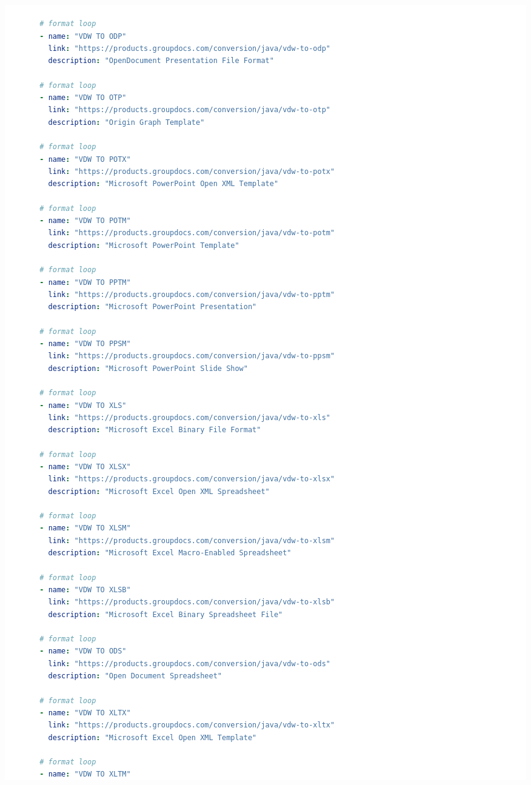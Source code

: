 ```yaml

        # format loop
        - name: "VDW TO ODP"
          link: "https://products.groupdocs.com/conversion/java/vdw-to-odp"
          description: "OpenDocument Presentation File Format"

        # format loop
        - name: "VDW TO OTP"
          link: "https://products.groupdocs.com/conversion/java/vdw-to-otp"
          description: "Origin Graph Template"

        # format loop
        - name: "VDW TO POTX"
          link: "https://products.groupdocs.com/conversion/java/vdw-to-potx"
          description: "Microsoft PowerPoint Open XML Template"

        # format loop
        - name: "VDW TO POTM"
          link: "https://products.groupdocs.com/conversion/java/vdw-to-potm"
          description: "Microsoft PowerPoint Template"

        # format loop
        - name: "VDW TO PPTM"
          link: "https://products.groupdocs.com/conversion/java/vdw-to-pptm"
          description: "Microsoft PowerPoint Presentation"

        # format loop
        - name: "VDW TO PPSM"
          link: "https://products.groupdocs.com/conversion/java/vdw-to-ppsm"
          description: "Microsoft PowerPoint Slide Show"

        # format loop
        - name: "VDW TO XLS"
          link: "https://products.groupdocs.com/conversion/java/vdw-to-xls"
          description: "Microsoft Excel Binary File Format"

        # format loop
        - name: "VDW TO XLSX"
          link: "https://products.groupdocs.com/conversion/java/vdw-to-xlsx"
          description: "Microsoft Excel Open XML Spreadsheet"

        # format loop
        - name: "VDW TO XLSM"
          link: "https://products.groupdocs.com/conversion/java/vdw-to-xlsm"
          description: "Microsoft Excel Macro-Enabled Spreadsheet"

        # format loop
        - name: "VDW TO XLSB"
          link: "https://products.groupdocs.com/conversion/java/vdw-to-xlsb"
          description: "Microsoft Excel Binary Spreadsheet File"

        # format loop
        - name: "VDW TO ODS"
          link: "https://products.groupdocs.com/conversion/java/vdw-to-ods"
          description: "Open Document Spreadsheet"

        # format loop
        - name: "VDW TO XLTX"
          link: "https://products.groupdocs.com/conversion/java/vdw-to-xltx"
          description: "Microsoft Excel Open XML Template"

        # format loop
        - name: "VDW TO XLTM"
```